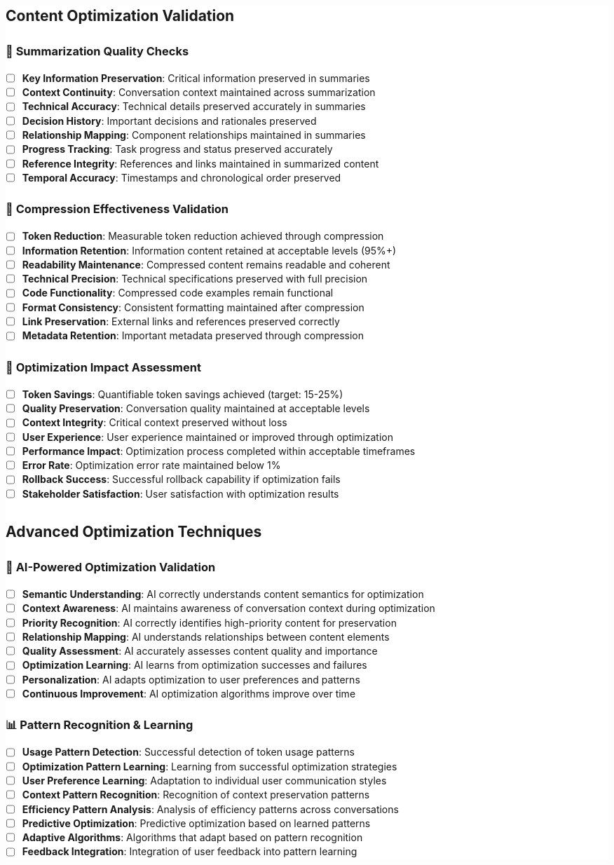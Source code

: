 ## Content Optimization Validation

### 📝 **Summarization Quality Checks**
- [ ] **Key Information Preservation**: Critical information preserved in summaries
- [ ] **Context Continuity**: Conversation context maintained across summarization
- [ ] **Technical Accuracy**: Technical details preserved accurately in summaries
- [ ] **Decision History**: Important decisions and rationales preserved
- [ ] **Relationship Mapping**: Component relationships maintained in summaries
- [ ] **Progress Tracking**: Task progress and status preserved accurately
- [ ] **Reference Integrity**: References and links maintained in summarized content
- [ ] **Temporal Accuracy**: Timestamps and chronological order preserved

### 🔧 **Compression Effectiveness Validation**
- [ ] **Token Reduction**: Measurable token reduction achieved through compression
- [ ] **Information Retention**: Information content retained at acceptable levels (95%+)
- [ ] **Readability Maintenance**: Compressed content remains readable and coherent
- [ ] **Technical Precision**: Technical specifications preserved with full precision
- [ ] **Code Functionality**: Compressed code examples remain functional
- [ ] **Format Consistency**: Consistent formatting maintained after compression
- [ ] **Link Preservation**: External links and references preserved correctly
- [ ] **Metadata Retention**: Important metadata preserved through compression

### 🎯 **Optimization Impact Assessment**
- [ ] **Token Savings**: Quantifiable token savings achieved (target: 15-25%)
- [ ] **Quality Preservation**: Conversation quality maintained at acceptable levels
- [ ] **Context Integrity**: Critical context preserved without loss
- [ ] **User Experience**: User experience maintained or improved through optimization
- [ ] **Performance Impact**: Optimization process completed within acceptable timeframes
- [ ] **Error Rate**: Optimization error rate maintained below 1%
- [ ] **Rollback Success**: Successful rollback capability if optimization fails
- [ ] **Stakeholder Satisfaction**: User satisfaction with optimization results

## Advanced Optimization Techniques

### 🤖 **AI-Powered Optimization Validation**
- [ ] **Semantic Understanding**: AI correctly understands content semantics for optimization
- [ ] **Context Awareness**: AI maintains awareness of conversation context during optimization
- [ ] **Priority Recognition**: AI correctly identifies high-priority content for preservation
- [ ] **Relationship Mapping**: AI understands relationships between content elements
- [ ] **Quality Assessment**: AI accurately assesses content quality and importance
- [ ] **Optimization Learning**: AI learns from optimization successes and failures
- [ ] **Personalization**: AI adapts optimization to user preferences and patterns
- [ ] **Continuous Improvement**: AI optimization algorithms improve over time

### 📊 **Pattern Recognition & Learning**
- [ ] **Usage Pattern Detection**: Successful detection of token usage patterns
- [ ] **Optimization Pattern Learning**: Learning from successful optimization strategies
- [ ] **User Preference Learning**: Adaptation to individual user communication styles
- [ ] **Context Pattern Recognition**: Recognition of context preservation patterns
- [ ] **Efficiency Pattern Analysis**: Analysis of efficiency patterns across conversations
- [ ] **Predictive Optimization**: Predictive optimization based on learned patterns
- [ ] **Adaptive Algorithms**: Algorithms that adapt based on pattern recognition
- [ ] **Feedback Integration**: Integration of user feedback into pattern learning
